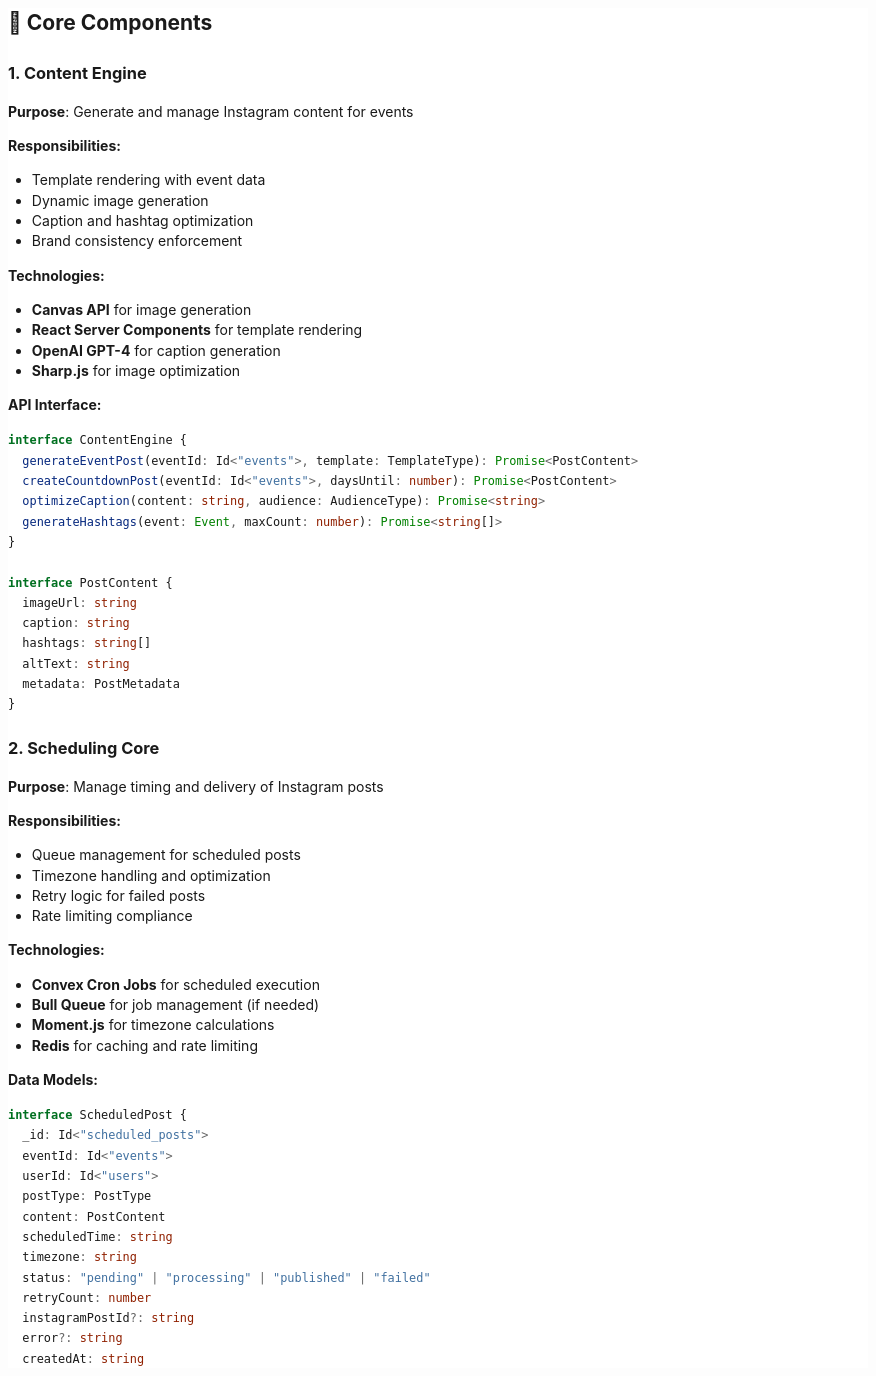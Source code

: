 
## 🔧 **Core Components**

### 1. Content Engine
**Purpose**: Generate and manage Instagram content for events

**Responsibilities:**
- Template rendering with event data
- Dynamic image generation  
- Caption and hashtag optimization
- Brand consistency enforcement

**Technologies:**
- **Canvas API** for image generation
- **React Server Components** for template rendering
- **OpenAI GPT-4** for caption generation
- **Sharp.js** for image optimization

**API Interface:**
```typescript
interface ContentEngine {
  generateEventPost(eventId: Id<"events">, template: TemplateType): Promise<PostContent>
  createCountdownPost(eventId: Id<"events">, daysUntil: number): Promise<PostContent>
  optimizeCaption(content: string, audience: AudienceType): Promise<string>
  generateHashtags(event: Event, maxCount: number): Promise<string[]>
}

interface PostContent {
  imageUrl: string
  caption: string
  hashtags: string[]
  altText: string
  metadata: PostMetadata
}
```

### 2. Scheduling Core
**Purpose**: Manage timing and delivery of Instagram posts

**Responsibilities:**
- Queue management for scheduled posts
- Timezone handling and optimization
- Retry logic for failed posts
- Rate limiting compliance

**Technologies:**
- **Convex Cron Jobs** for scheduled execution
- **Bull Queue** for job management (if needed)
- **Moment.js** for timezone calculations
- **Redis** for caching and rate limiting

**Data Models:**
```typescript
interface ScheduledPost {
  _id: Id<"scheduled_posts">
  eventId: Id<"events">
  userId: Id<"users">
  postType: PostType
  content: PostContent
  scheduledTime: string
  timezone: string
  status: "pending" | "processing" | "published" | "failed"
  retryCount: number
  instagramPostId?: string
  error?: string
  createdAt: string
```